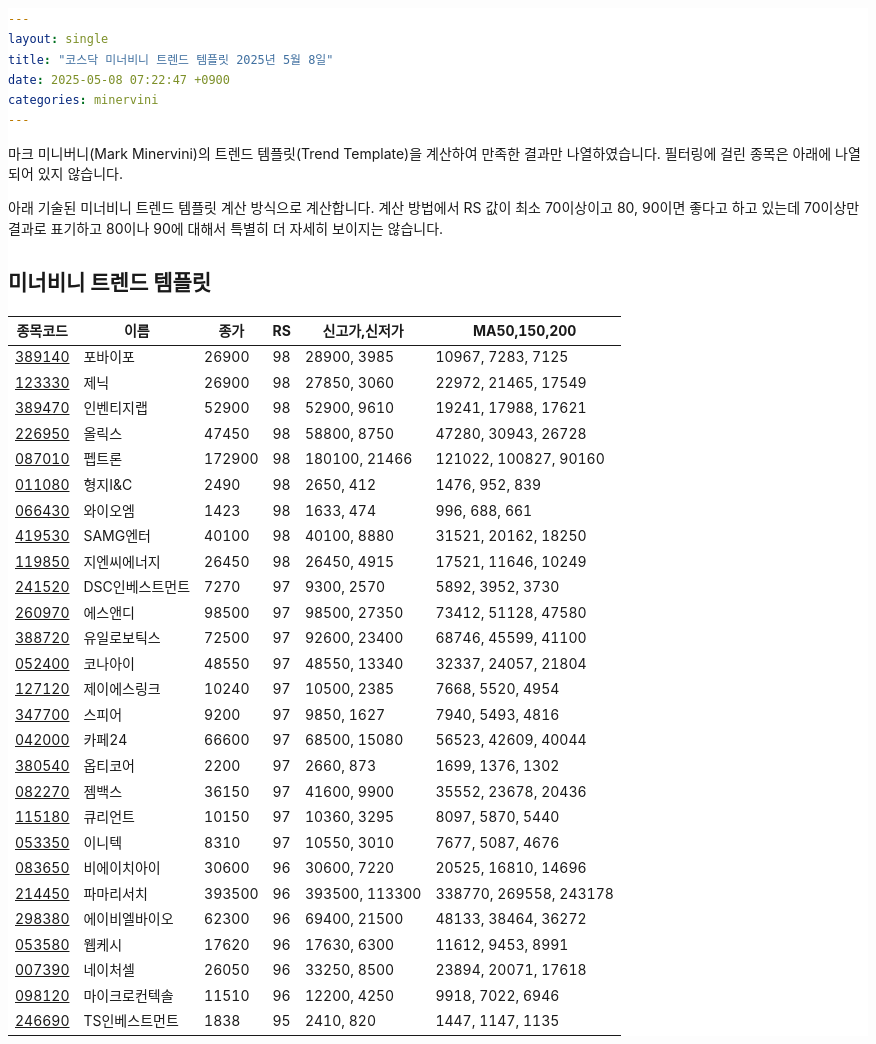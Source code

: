 ```yaml
---
layout: single
title: "코스닥 미너비니 트렌드 템플릿 2025년 5월 8일"
date: 2025-05-08 07:22:47 +0900
categories: minervini
---
```

마크 미니버니(Mark Minervini)의 트렌드 템플릿(Trend Template)을 계산하여 만족한 결과만 나열하였습니다. 필터링에 걸린 종목은 아래에 나열되어 있지 않습니다.

아래 기술된 미너비니 트렌드 템플릿 계산 방식으로 계산합니다. 계산 방법에서 RS 값이 최소 70이상이고 80, 90이면 좋다고 하고 있는데 70이상만 결과로 표기하고 80이나 90에 대해서 특별히 더 자세히 보이지는 않습니다.

## 미너비니 트렌드 템플릿

|종목코드|이름|종가|RS|신고가,신저가|MA50,150,200|
|------|---|---|--|---------|------------|
|[389140](https://finance.daum.net/quotes/A389140)|포바이포|26900|98|28900, 3985|10967, 7283, 7125|
|[123330](https://finance.daum.net/quotes/A123330)|제닉|26900|98|27850, 3060|22972, 21465, 17549|
|[389470](https://finance.daum.net/quotes/A389470)|인벤티지랩|52900|98|52900, 9610|19241, 17988, 17621|
|[226950](https://finance.daum.net/quotes/A226950)|올릭스|47450|98|58800, 8750|47280, 30943, 26728|
|[087010](https://finance.daum.net/quotes/A087010)|펩트론|172900|98|180100, 21466|121022, 100827, 90160|
|[011080](https://finance.daum.net/quotes/A011080)|형지I&C|2490|98|2650, 412|1476, 952, 839|
|[066430](https://finance.daum.net/quotes/A066430)|와이오엠|1423|98|1633, 474|996, 688, 661|
|[419530](https://finance.daum.net/quotes/A419530)|SAMG엔터|40100|98|40100, 8880|31521, 20162, 18250|
|[119850](https://finance.daum.net/quotes/A119850)|지엔씨에너지|26450|98|26450, 4915|17521, 11646, 10249|
|[241520](https://finance.daum.net/quotes/A241520)|DSC인베스트먼트|7270|97|9300, 2570|5892, 3952, 3730|
|[260970](https://finance.daum.net/quotes/A260970)|에스앤디|98500|97|98500, 27350|73412, 51128, 47580|
|[388720](https://finance.daum.net/quotes/A388720)|유일로보틱스|72500|97|92600, 23400|68746, 45599, 41100|
|[052400](https://finance.daum.net/quotes/A052400)|코나아이|48550|97|48550, 13340|32337, 24057, 21804|
|[127120](https://finance.daum.net/quotes/A127120)|제이에스링크|10240|97|10500, 2385|7668, 5520, 4954|
|[347700](https://finance.daum.net/quotes/A347700)|스피어|9200|97|9850, 1627|7940, 5493, 4816|
|[042000](https://finance.daum.net/quotes/A042000)|카페24|66600|97|68500, 15080|56523, 42609, 40044|
|[380540](https://finance.daum.net/quotes/A380540)|옵티코어|2200|97|2660, 873|1699, 1376, 1302|
|[082270](https://finance.daum.net/quotes/A082270)|젬백스|36150|97|41600, 9900|35552, 23678, 20436|
|[115180](https://finance.daum.net/quotes/A115180)|큐리언트|10150|97|10360, 3295|8097, 5870, 5440|
|[053350](https://finance.daum.net/quotes/A053350)|이니텍|8310|97|10550, 3010|7677, 5087, 4676|
|[083650](https://finance.daum.net/quotes/A083650)|비에이치아이|30600|96|30600, 7220|20525, 16810, 14696|
|[214450](https://finance.daum.net/quotes/A214450)|파마리서치|393500|96|393500, 113300|338770, 269558, 243178|
|[298380](https://finance.daum.net/quotes/A298380)|에이비엘바이오|62300|96|69400, 21500|48133, 38464, 36272|
|[053580](https://finance.daum.net/quotes/A053580)|웹케시|17620|96|17630, 6300|11612, 9453, 8991|
|[007390](https://finance.daum.net/quotes/A007390)|네이처셀|26050|96|33250, 8500|23894, 20071, 17618|
|[098120](https://finance.daum.net/quotes/A098120)|마이크로컨텍솔|11510|96|12200, 4250|9918, 7022, 6946|
|[246690](https://finance.daum.net/quotes/A246690)|TS인베스트먼트|1838|95|2410, 820|1447, 1147, 1135|